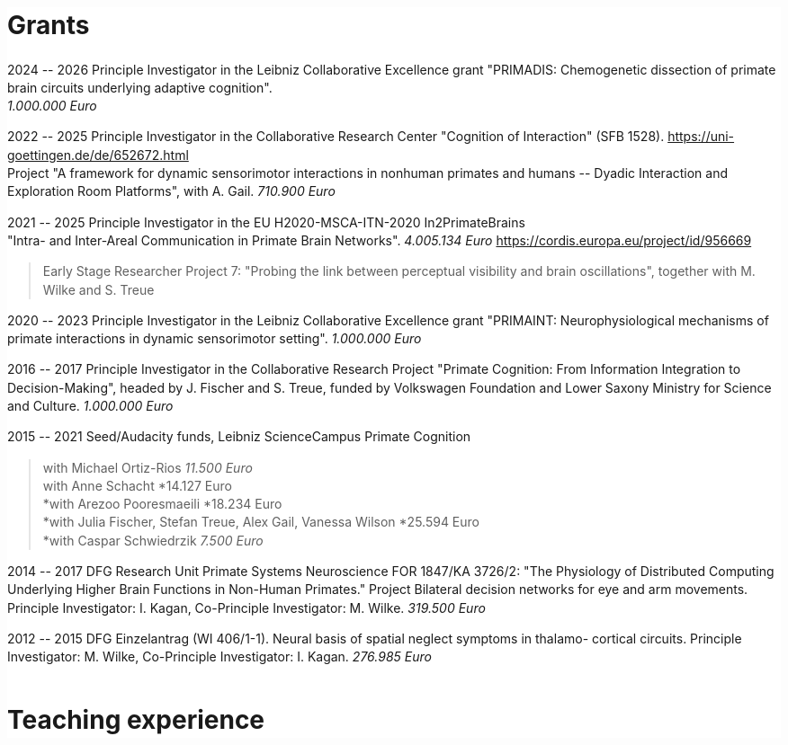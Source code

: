 # Grants

2024 -- 2026 Principle Investigator in the Leibniz Collaborative
Excellence grant "PRIMADIS: Chemogenetic dissection of primate brain
circuits underlying adaptive cognition".\
*1.000.000 Euro*

2022 -- 2025 Principle Investigator in the Collaborative Research Center
"Cognition of Interaction" (SFB 1528).
<https://uni-goettingen.de/de/652672.html>\
Project "A framework for dynamic sensorimotor interactions in nonhuman
primates and humans -- Dyadic Interaction and Exploration Room
Platforms", with A. Gail. *710.900 Euro*

2021 -- 2025 Principle Investigator in the EU H2020-MSCA-ITN-2020
In2PrimateBrains\
"Intra- and Inter-Areal Communication in Primate Brain Networks".
*4.005.134 Euro* <https://cordis.europa.eu/project/id/956669>

> Early Stage Researcher Project 7: "Probing the link between perceptual
> visibility and brain oscillations", together with M. Wilke and S.
> Treue

2020 -- 2023 Principle Investigator in the Leibniz Collaborative
Excellence grant "PRIMAINT: Neurophysiological mechanisms of primate
interactions in dynamic sensorimotor setting". *1.000.000 Euro*

2016 -- 2017 Principle Investigator in the Collaborative Research
Project "Primate Cognition: From Information Integration to
Decision-Making", headed by J. Fischer and S. Treue, funded by
Volkswagen Foundation and Lower Saxony Ministry for Science and Culture.
*1.000.000 Euro*

2015 -- 2021 Seed/Audacity funds, Leibniz ScienceCampus Primate
Cognition

> with Michael Ortiz-Rios *11.500 Euro*\
> with Anne Schacht *14.127 Euro\
> *with Arezoo Pooresmaeili *18.234 Euro\
> *with Julia Fischer, Stefan Treue, Alex Gail, Vanessa Wilson *25.594
> Euro\
> *with Caspar Schwiedrzik *7.500 Euro*

2014 -- 2017 DFG Research Unit Primate Systems Neuroscience FOR 1847/KA
3726/2: "The Physiology of Distributed Computing Underlying Higher Brain
Functions in Non-Human Primates." Project Bilateral decision networks
for eye and arm movements. Principle Investigator: I. Kagan,
Co-Principle Investigator: M. Wilke. *319.500 Euro*

2012 -- 2015 DFG Einzelantrag (WI 406/1-1). Neural basis of spatial
neglect symptoms in thalamo- cortical circuits. Principle Investigator:
M. Wilke, Co-Principle Investigator: I. Kagan. *276.985 Euro*

# Teaching experience
